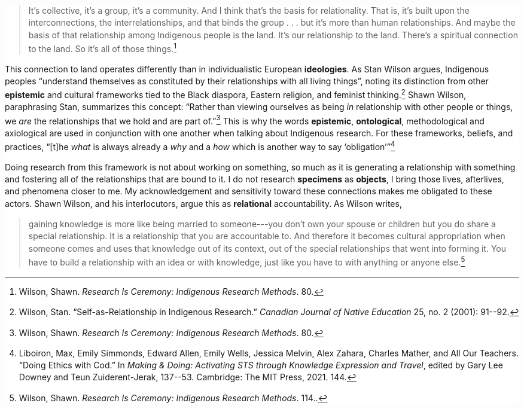>It’s collective, it’s a group, it’s a community. And I think that’s the basis for relationality. That is, it’s built upon the interconnections, the interrelationships, and that binds the group . . . but it’s more than human relationships. And maybe the basis of that relationship among Indigenous people is the land. It’s our relationship to the land. There’s a spiritual connection to the land. So it’s all of those things.[^fn3]

This connection to land operates differently than in individualistic European <span data-tooltip aria-haspopup="true" class="has-tip" data-disable-hover="false" tabindex="1" data-title="Ideology refers to a generally agreed upon understanding of a phenomenon or cultural idea. Ideologies are like the air we breathe, in that they are pervasive and difficult to see without some framework to understand them."><b>ideologies</b></span>. As Stan Wilson argues, Indigenous peoples “understand themselves as constituted by their relationships with all living things”, noting its distinction from other <span data-tooltip aria-haspopup="true" class="has-tip" data-disable-hover="false" tabindex="1" data-title="Epistemics is a philosophical term referring to the study of knowledge. I use it to talk about the entwined practices of scientific culture, its arguments, and its methodologies."><b>epistemic</b></span> and cultural frameworks tied to the Black diaspora, Eastern religion, and feminist thinking.[^fn4] Shawn Wilson, paraphrasing Stan, summarizes this concept: “Rather than viewing ourselves as being <i>in</i> relationship with other people or things, we <i>are</i> the relationships that we hold and are part of.”[^fn5] This is why the words <span data-tooltip aria-haspopup="true" class="has-tip" data-disable-hover="false" tabindex="1" data-title="Epistemics is a philosophical term referring to the study of knowledge. I use it to talk about the entwined practices of scientific culture, its arguments, and its methodologies."><b>epistemic</b></span>, <span data-tooltip aria-haspopup="true" class="has-tip" data-disable-hover="false" tabindex="1" data-title="Ontology refers to the study of being in philosophy. I usually avoid the use of this term, because as I read it, ontology is dependent on how one describes and measures the real, which is better described as epistemology."><b>ontological</b></span>, methodological and axiological are used in conjunction with one another when talking about Indigenous research. For these frameworks, beliefs, and practices, “[t]he <i>what</i> is always already a <i>why</i> and a <i>how</i> which is another way to say ‘obligation’”[^fn6]

Doing research from this framework is not about working on something, so much as it is generating a relationship with something and fostering all of the relationships that are bound to it. I do not research <span data-tooltip aria-haspopup="true" class="has-tip" data-disable-hover="false" tabindex="1" data-title="Specimen refers to any naturally occurring phenomenon that has been extracted from its original context and placed within a knowledge framework to understand and describe that phenomenon."><b>specimens</b></span> as <span data-tooltip aria-haspopup="true" class="has-tip" data-disable-hover="false" tabindex="1" data-title="I use the term research object to refer to materials that have been divorced from the subject of their origin. Object, as I use it, carefully considers how human patients are denied their humanity through transformations that deem them as objects."><b>objects</b></span>, I bring those lives, afterlives, and phenomena closer to me. My acknowledgement and sensitivity toward these connections makes me obligated to these actors. Shawn Wilson, and his interlocutors, argue this as <span data-tooltip aria-haspopup="true" class="has-tip" data-disable-hover="false" tabindex="1" data-title="Relationality, as I use it, is indebted to Indigenous knowledge systems. Relation refers to the ways researchers become connected to and obligated to the people, ideas, and non-human entities which they study."><b>relational</b></span> accountability. As Wilson writes,

>gaining knowledge is more like being married to someone---you don’t own your spouse or children but you do share a special relationship. It is a relationship that you are accountable to. And therefore it becomes cultural appropriation when someone comes and uses that knowledge out of its context, out of the special relationships that went into forming it. You have to build a relationship with an idea or with knowledge, just like you have to with anything or anyone else.[^fn7]


[^fn1]: For non-hierarchical and non-Hegelian philosophy, see: Deleuze, Gilles, and Felix Guattari. <i>A Thousand Plateaus: Capitalism and Schizophrenia</i>. Translated by Brian Massumi. Minneapolis: University of Minnesota Press, 1987; Serres, Michel. <i>The Parasite</i>. Translated by Lawrence R. Schehr. Minneapolis: University of Minnesota Press, 2007; Glissant, Édouard. <i>Poetics of Relation</i>. Translated by Betsy Wing. Ann Arbor: University of Michigan Press, 1997.
[^fn2]: I use these four terms to speak to relate the way Shawn Wilson articulates Indigenous knowledge practices. As my own project revolves around questions of epistemology, methodology, and ethics, I will not be referencing the other valences which Indigenous viewpoints shift and structure knowledge.
[^fn3]: Wilson, Shawn. <i>Research Is Ceremony: Indigenous Research Methods</i>. 80.
[^fn4]: Wilson, Stan. “Self-as-Relationship in Indigenous Research.” <i>Canadian Journal of Native Education</i> 25, no. 2 (2001): 91--92.
[^fn5]: Wilson, Shawn. <i>Research Is Ceremony: Indigenous Research Methods</i>. 80.
[^fn6]: Liboiron, Max, Emily Simmonds, Edward Allen, Emily Wells, Jessica Melvin, Alex Zahara, Charles Mather, and All Our Teachers. “Doing Ethics with Cod.” In <i>Making & Doing: Activating STS through Knowledge Expression and Travel</i>, edited by Gary Lee Downey and Teun Zuiderent-Jerak, 137--53. Cambridge: The MIT Press, 2021. 144.
[^fn7]: Wilson, Shawn. <i>Research Is Ceremony: Indigenous Research Methods</i>. 114..
[^fn8]: Kim TallBear, following the publication of <i>Native American DNA</i>, navigates the ethical and epistemic problem of researching scientific practices.
[^fn9]: Fitzgerald, Des, and Felicity Callard. “Entangling the Medical Humanities.” In <i>The Edinbgurgh Companion to the Critical Medical Humanities</i>, edited by Anne Whitehead and Angela Woods, 35--49. Edinburgh: Edinburgh University Press, 2016.
[^fn10]: Tuck, Eve. “Suspending Damage: A Letter to Communities.” <i>Harvard Educational Review</i> 79, no. 3 (2009): 409--27.
[^fn11]: Hartman, Saidiya. “Venus in Two Acts.” <i>Small Axe</i> 12, no. 2 (2008): 1--14; Thompson, Krista. “Art, Fiction, History.” <i>Perspectives</i>, Forthcoming 2017. Krista Thompson’s argument was articulated in a French journal, but I came across it in a English draft shared in a seminar. See: Lafont, Anne, Mark Ledbury, Krista Thompson, Pierre Wat, and Olivier Weller. “L’histoire de l’art à l’aune de La Fiction. Pour Une Extension Du Domaine de La Recherche.” <i>Perspectives</i> 1 (2017): 31--46.
[^fn12]: Washington, Harriet A. 2006. <i>Medical Apartheid: The Dark History of Medical Experimentation on Black Americans from Colonial Times to the Present</i>. New York: Harlem Moon & Broadway Books. 20
[^fn13]: An excellent example of a public history of tuberculosis is Linda Bryder’s monograph on British sanataria. Bryder, Linda. <i>Below the Magic Mountain: A Social History of Tuberculosis in Twentieth-Century Britain</i>. Oxford: Clarendon Press, 1988.
[^fn14]: Burnham, John C. “Garrison Lecture: How the Concept of Profession Evolved with the Work of Historians in Medicine.” <i>Bulletin of the History of Medicine</i> 70, no. 1 (1996): 1--24.